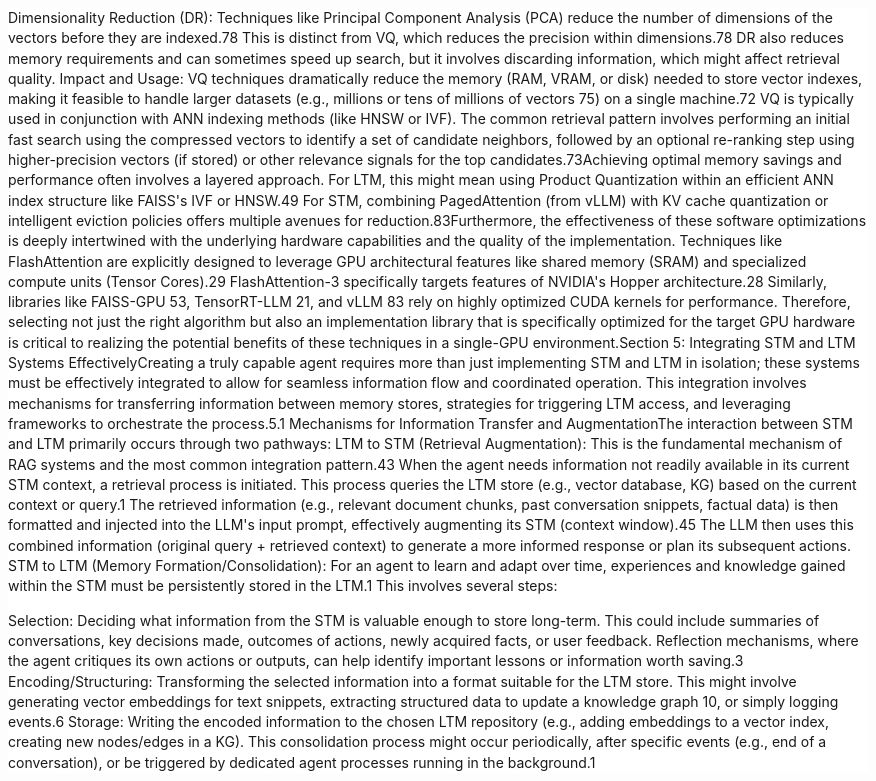 
Dimensionality Reduction (DR): Techniques like Principal Component Analysis (PCA) reduce the number of dimensions of the vectors before they are indexed.78 This is distinct from VQ, which reduces the precision within dimensions.78 DR also reduces memory requirements and can sometimes speed up search, but it involves discarding information, which might affect retrieval quality.
Impact and Usage: VQ techniques dramatically reduce the memory (RAM, VRAM, or disk) needed to store vector indexes, making it feasible to handle larger datasets (e.g., millions or tens of millions of vectors 75) on a single machine.72 VQ is typically used in conjunction with ANN indexing methods (like HNSW or IVF). The common retrieval pattern involves performing an initial fast search using the compressed vectors to identify a set of candidate neighbors, followed by an optional re-ranking step using higher-precision vectors (if stored) or other relevance signals for the top candidates.73Achieving optimal memory savings and performance often involves a layered approach. For LTM, this might mean using Product Quantization within an efficient ANN index structure like FAISS's IVF or HNSW.49 For STM, combining PagedAttention (from vLLM) with KV cache quantization or intelligent eviction policies offers multiple avenues for reduction.83Furthermore, the effectiveness of these software optimizations is deeply intertwined with the underlying hardware capabilities and the quality of the implementation. Techniques like FlashAttention are explicitly designed to leverage GPU architectural features like shared memory (SRAM) and specialized compute units (Tensor Cores).29 FlashAttention-3 specifically targets features of NVIDIA's Hopper architecture.28 Similarly, libraries like FAISS-GPU 53, TensorRT-LLM 21, and vLLM 83 rely on highly optimized CUDA kernels for performance. Therefore, selecting not just the right algorithm but also an implementation library that is specifically optimized for the target GPU hardware is critical to realizing the potential benefits of these techniques in a single-GPU environment.Section 5: Integrating STM and LTM Systems EffectivelyCreating a truly capable agent requires more than just implementing STM and LTM in isolation; these systems must be effectively integrated to allow for seamless information flow and coordinated operation. This integration involves mechanisms for transferring information between memory stores, strategies for triggering LTM access, and leveraging frameworks to orchestrate the process.5.1 Mechanisms for Information Transfer and AugmentationThe interaction between STM and LTM primarily occurs through two pathways:
LTM to STM (Retrieval Augmentation): This is the fundamental mechanism of RAG systems and the most common integration pattern.43 When the agent needs information not readily available in its current STM context, a retrieval process is initiated. This process queries the LTM store (e.g., vector database, KG) based on the current context or query.1 The retrieved information (e.g., relevant document chunks, past conversation snippets, factual data) is then formatted and injected into the LLM's input prompt, effectively augmenting its STM (context window).45 The LLM then uses this combined information (original query + retrieved context) to generate a more informed response or plan its subsequent actions.
STM to LTM (Memory Formation/Consolidation): For an agent to learn and adapt over time, experiences and knowledge gained within the STM must be persistently stored in the LTM.1 This involves several steps:

Selection: Deciding what information from the STM is valuable enough to store long-term. This could include summaries of conversations, key decisions made, outcomes of actions, newly acquired facts, or user feedback. Reflection mechanisms, where the agent critiques its own actions or outputs, can help identify important lessons or information worth saving.3
Encoding/Structuring: Transforming the selected information into a format suitable for the LTM store. This might involve generating vector embeddings for text snippets, extracting structured data to update a knowledge graph 10, or simply logging events.6
Storage: Writing the encoded information to the chosen LTM repository (e.g., adding embeddings to a vector index, creating new nodes/edges in a KG).
This consolidation process might occur periodically, after specific events (e.g., end of a conversation), or be triggered by dedicated agent processes running in the background.1
